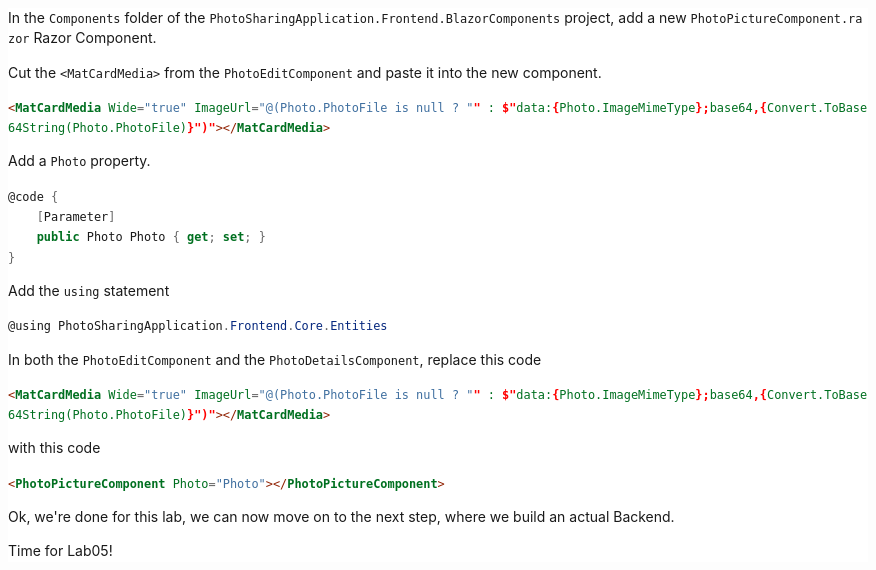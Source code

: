 In the `Components` folder of the `PhotoSharingApplication.Frontend.BlazorComponents` project, add a new `PhotoPictureComponent.razor` Razor Component.

Cut the `<MatCardMedia>` from the `PhotoEditComponent` and paste it into the new component. 

```html
<MatCardMedia Wide="true" ImageUrl="@(Photo.PhotoFile is null ? "" : $"data:{Photo.ImageMimeType};base64,{Convert.ToBase64String(Photo.PhotoFile)}")"></MatCardMedia>
```


Add a `Photo` property.

```cs
@code {
    [Parameter]
    public Photo Photo { get; set; }
}
```

Add the `using` statement

```cs
@using PhotoSharingApplication.Frontend.Core.Entities
```

In both the `PhotoEditComponent` and the `PhotoDetailsComponent`, replace this code

```html
<MatCardMedia Wide="true" ImageUrl="@(Photo.PhotoFile is null ? "" : $"data:{Photo.ImageMimeType};base64,{Convert.ToBase64String(Photo.PhotoFile)}")"></MatCardMedia>
```

with this code

```html
<PhotoPictureComponent Photo="Photo"></PhotoPictureComponent>
```

Ok, we're done for this lab, we can now move on to the next step, where we build an actual Backend.

Time for Lab05!